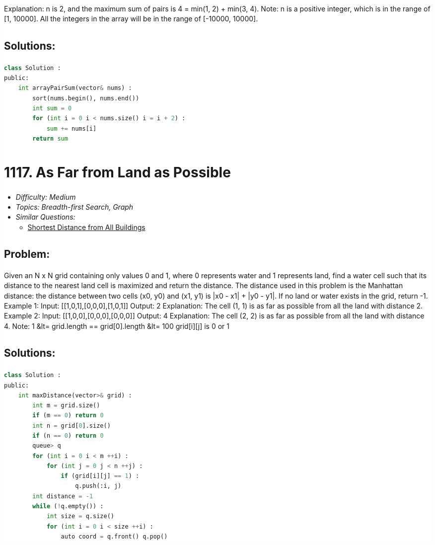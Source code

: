 Explanation: n is 2, and the maximum sum of pairs is 4 = min(1, 2) + min(3, 4).
Note:
n is a positive integer, which is in the range of [1, 10000].
All the integers in the array will be in the range of [-10000, 10000].
## Solutions:
```python
class Solution :
public:
    int arrayPairSum(vector& nums) :
        sort(nums.begin(), nums.end())
        int sum = 0
        for (int i = 0 i < nums.size() i = i + 2) :
            sum += nums[i]
        return sum
```
# 1117. As Far from Land as Possible
* *Difficulty: Medium*
* *Topics: Breadth-first Search, Graph*
* *Similar Questions:*
  * [Shortest Distance from All Buildings](shortest-distance-from-all-buildings.md)
## Problem:
Given an N x N grid containing only values 0 and 1, where 0 represents water and 1 represents land, find a water cell such that its distance to the nearest land cell is maximized and return the distance.
The distance used in this problem is the Manhattan distance: the distance between two cells (x0, y0) and (x1, y1) is |x0 - x1| + |y0 - y1|.
If no land or water exists in the grid, return -1.
Example 1:
Input: [[1,0,1],[0,0,0],[1,0,1]]
Output: 2
Explanation: 
The cell (1, 1) is as far as possible from all the land with distance 2.
Example 2:
Input: [[1,0,0],[0,0,0],[0,0,0]]
Output: 4
Explanation: 
The cell (2, 2) is as far as possible from all the land with distance 4.
Note:
	1 &lt= grid.length == grid[0].length &lt= 100
	grid[i][j] is 0 or 1
## Solutions:
```python
class Solution :
public:
    int maxDistance(vector>& grid) :
        int m = grid.size()
        if (m == 0) return 0
        int n = grid[0].size()
        if (n == 0) return 0
        queue> q
        for (int i = 0 i < m ++i) :
            for (int j = 0 j < n ++j) :
                if (grid[i][j] == 1) :
                    q.push(:i, j)
        int distance = -1
        while (!q.empty()) :
            int size = q.size()
            for (int i = 0 i < size ++i) :
                auto coord = q.front() q.pop()
```